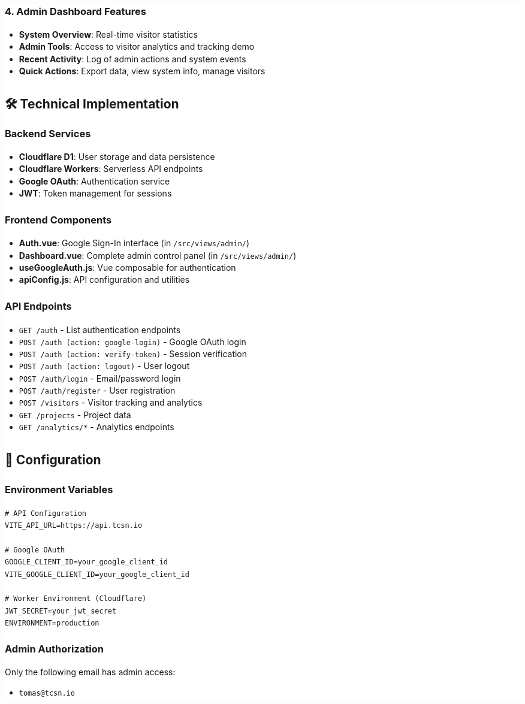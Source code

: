 ### 4. Admin Dashboard Features
- **System Overview**: Real-time visitor statistics
- **Admin Tools**: Access to visitor analytics and tracking demo
- **Recent Activity**: Log of admin actions and system events
- **Quick Actions**: Export data, view system info, manage visitors

## 🛠️ Technical Implementation

### Backend Services
- **Cloudflare D1**: User storage and data persistence
- **Cloudflare Workers**: Serverless API endpoints
- **Google OAuth**: Authentication service
- **JWT**: Token management for sessions

### Frontend Components
- **Auth.vue**: Google Sign-In interface (in `/src/views/admin/`)
- **Dashboard.vue**: Complete admin control panel (in `/src/views/admin/`)
- **useGoogleAuth.js**: Vue composable for authentication
- **apiConfig.js**: API configuration and utilities

### API Endpoints
- `GET /auth` - List authentication endpoints
- `POST /auth (action: google-login)` - Google OAuth login
- `POST /auth (action: verify-token)` - Session verification
- `POST /auth (action: logout)` - User logout
- `POST /auth/login` - Email/password login
- `POST /auth/register` - User registration
- `POST /visitors` - Visitor tracking and analytics
- `GET /projects` - Project data
- `GET /analytics/*` - Analytics endpoints

## 🔧 Configuration

### Environment Variables
```env
# API Configuration
VITE_API_URL=https://api.tcsn.io

# Google OAuth
GOOGLE_CLIENT_ID=your_google_client_id
VITE_GOOGLE_CLIENT_ID=your_google_client_id

# Worker Environment (Cloudflare)
JWT_SECRET=your_jwt_secret
ENVIRONMENT=production
```

### Admin Authorization
Only the following email has admin access:
- `tomas@tcsn.io`
